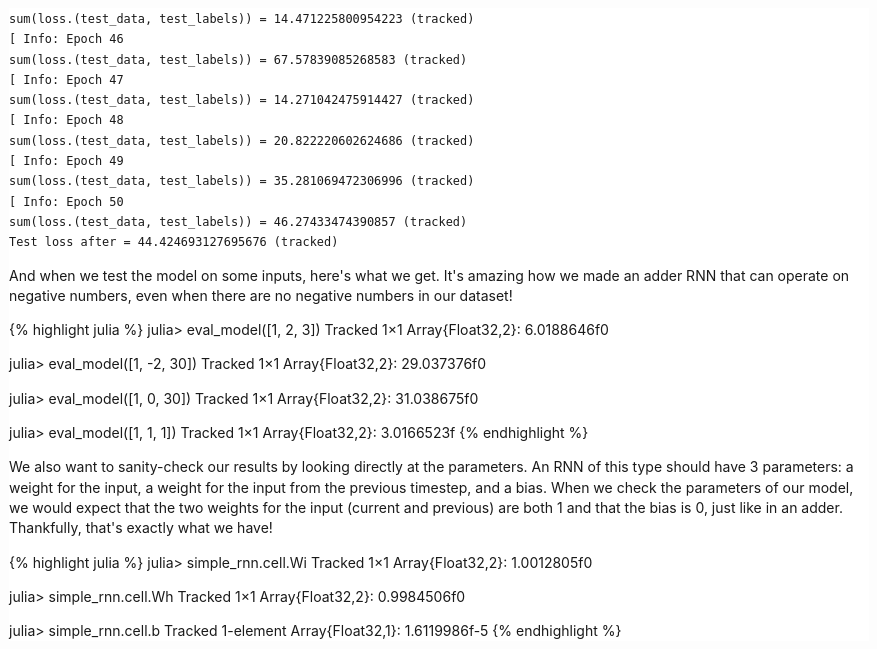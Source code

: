 ```
sum(loss.(test_data, test_labels)) = 14.471225800954223 (tracked)
[ Info: Epoch 46
sum(loss.(test_data, test_labels)) = 67.57839085268583 (tracked)
[ Info: Epoch 47
sum(loss.(test_data, test_labels)) = 14.271042475914427 (tracked)
[ Info: Epoch 48
sum(loss.(test_data, test_labels)) = 20.822220602624686 (tracked)
[ Info: Epoch 49
sum(loss.(test_data, test_labels)) = 35.281069472306996 (tracked)
[ Info: Epoch 50
sum(loss.(test_data, test_labels)) = 46.27433474390857 (tracked)
Test loss after = 44.424693127695676 (tracked)
```

And when we test the model on some inputs, here's what we get. It's amazing how we made an adder RNN that can operate on negative numbers, even when there are no negative numbers in our dataset!

{% highlight julia %}
julia> eval_model([1, 2, 3])
Tracked 1×1 Array{Float32,2}:
 6.0188646f0

julia> eval_model([1, -2, 30])
Tracked 1×1 Array{Float32,2}:
 29.037376f0

julia> eval_model([1, 0, 30])
Tracked 1×1 Array{Float32,2}:
 31.038675f0

julia> eval_model([1, 1, 1])
Tracked 1×1 Array{Float32,2}:
 3.0166523f
{% endhighlight %}

We also want to sanity-check our results by looking directly at the parameters. An RNN of this type should have 3 parameters: a weight for the input, a weight for the input from the previous timestep, and a bias. When we check the parameters of our model, we would expect that the two weights for the input (current and previous) are both 1 and that the bias is 0, just like in an adder. Thankfully, that's exactly what we have!

{% highlight julia %}
julia> simple_rnn.cell.Wi
Tracked 1×1 Array{Float32,2}:
 1.0012805f0

julia> simple_rnn.cell.Wh
Tracked 1×1 Array{Float32,2}:
 0.9984506f0

julia> simple_rnn.cell.b
Tracked 1-element Array{Float32,1}:
 1.6119986f-5
{% endhighlight %}
